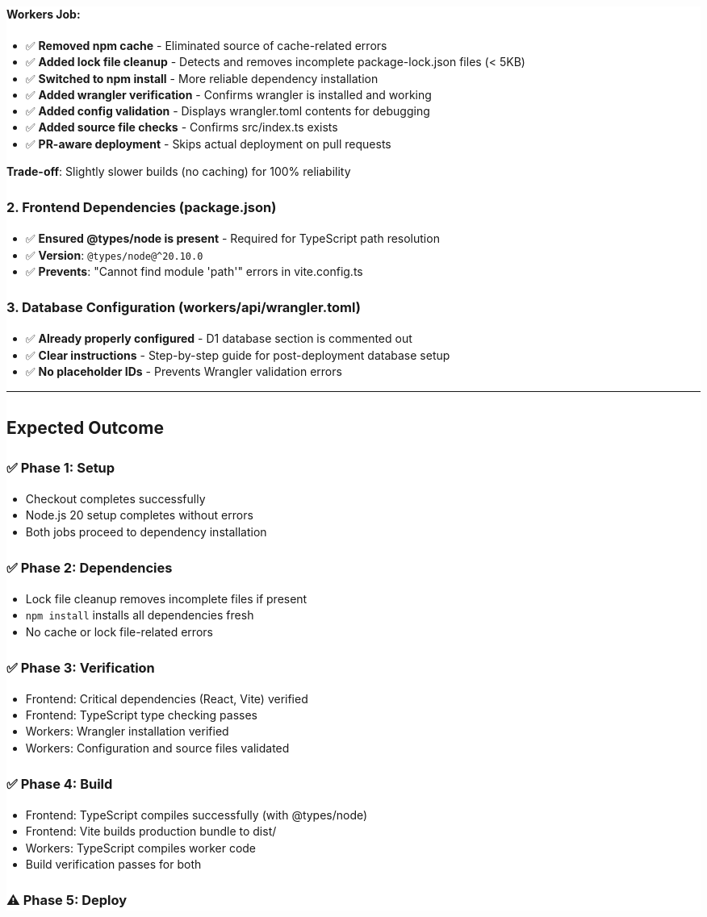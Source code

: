 #### Workers Job:
- ✅ **Removed npm cache** - Eliminated source of cache-related errors
- ✅ **Added lock file cleanup** - Detects and removes incomplete package-lock.json files (< 5KB)
- ✅ **Switched to npm install** - More reliable dependency installation
- ✅ **Added wrangler verification** - Confirms wrangler is installed and working
- ✅ **Added config validation** - Displays wrangler.toml contents for debugging
- ✅ **Added source file checks** - Confirms src/index.ts exists
- ✅ **PR-aware deployment** - Skips actual deployment on pull requests

**Trade-off**: Slightly slower builds (no caching) for 100% reliability

### 2. Frontend Dependencies (package.json)
- ✅ **Ensured @types/node is present** - Required for TypeScript path resolution
- ✅ **Version**: `@types/node@^20.10.0`
- ✅ **Prevents**: "Cannot find module 'path'" errors in vite.config.ts

### 3. Database Configuration (workers/api/wrangler.toml)
- ✅ **Already properly configured** - D1 database section is commented out
- ✅ **Clear instructions** - Step-by-step guide for post-deployment database setup
- ✅ **No placeholder IDs** - Prevents Wrangler validation errors

---

## Expected Outcome

### ✅ Phase 1: Setup
- Checkout completes successfully
- Node.js 20 setup completes without errors
- Both jobs proceed to dependency installation

### ✅ Phase 2: Dependencies  
- Lock file cleanup removes incomplete files if present
- `npm install` installs all dependencies fresh
- No cache or lock file-related errors

### ✅ Phase 3: Verification
- Frontend: Critical dependencies (React, Vite) verified
- Frontend: TypeScript type checking passes
- Workers: Wrangler installation verified
- Workers: Configuration and source files validated

### ✅ Phase 4: Build
- Frontend: TypeScript compiles successfully (with @types/node)
- Frontend: Vite builds production bundle to dist/
- Workers: TypeScript compiles worker code
- Build verification passes for both

### ⚠️  Phase 5: Deploy

